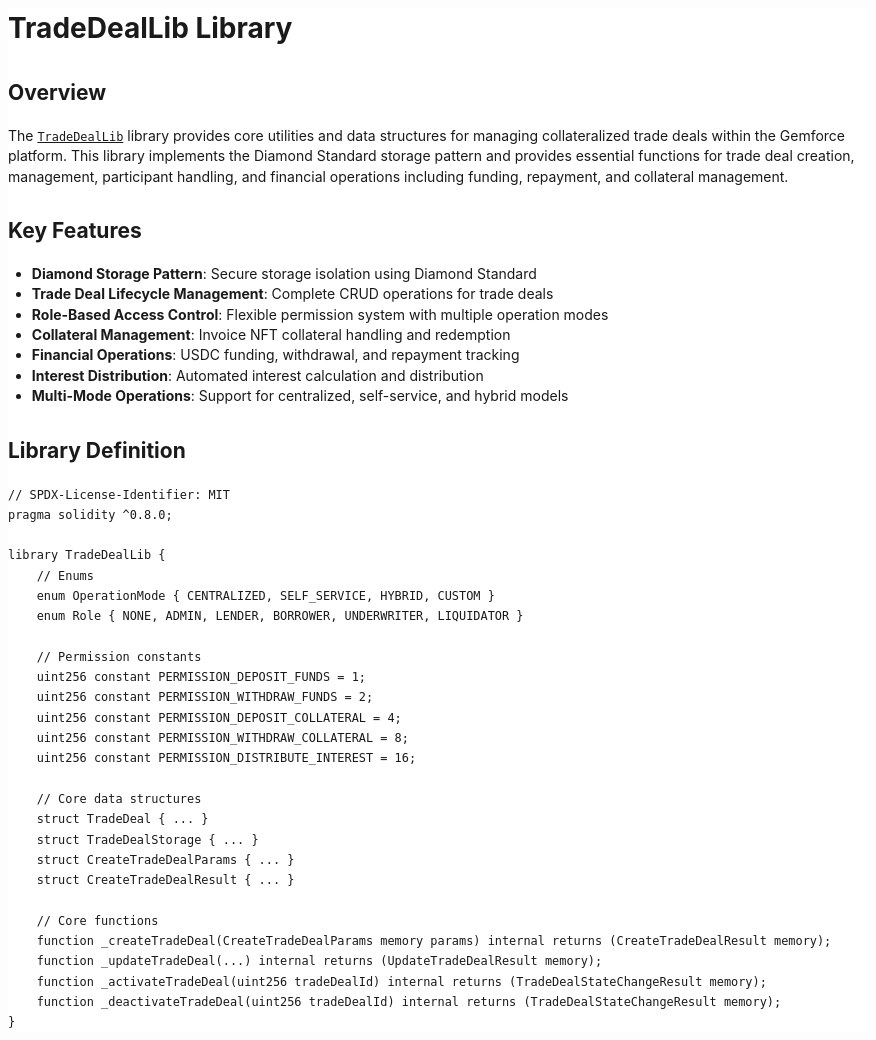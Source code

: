 # TradeDealLib Library

## Overview

The [`TradeDealLib`](../../../contracts/libraries/TradeDealLib.sol) library provides core utilities and data structures for managing collateralized trade deals within the Gemforce platform. This library implements the Diamond Standard storage pattern and provides essential functions for trade deal creation, management, participant handling, and financial operations including funding, repayment, and collateral management.

## Key Features

- **Diamond Storage Pattern**: Secure storage isolation using Diamond Standard
- **Trade Deal Lifecycle Management**: Complete CRUD operations for trade deals
- **Role-Based Access Control**: Flexible permission system with multiple operation modes
- **Collateral Management**: Invoice NFT collateral handling and redemption
- **Financial Operations**: USDC funding, withdrawal, and repayment tracking
- **Interest Distribution**: Automated interest calculation and distribution
- **Multi-Mode Operations**: Support for centralized, self-service, and hybrid models

## Library Definition

```solidity
// SPDX-License-Identifier: MIT
pragma solidity ^0.8.0;

library TradeDealLib {
    // Enums
    enum OperationMode { CENTRALIZED, SELF_SERVICE, HYBRID, CUSTOM }
    enum Role { NONE, ADMIN, LENDER, BORROWER, UNDERWRITER, LIQUIDATOR }
    
    // Permission constants
    uint256 constant PERMISSION_DEPOSIT_FUNDS = 1;
    uint256 constant PERMISSION_WITHDRAW_FUNDS = 2;
    uint256 constant PERMISSION_DEPOSIT_COLLATERAL = 4;
    uint256 constant PERMISSION_WITHDRAW_COLLATERAL = 8;
    uint256 constant PERMISSION_DISTRIBUTE_INTEREST = 16;
    
    // Core data structures
    struct TradeDeal { ... }
    struct TradeDealStorage { ... }
    struct CreateTradeDealParams { ... }
    struct CreateTradeDealResult { ... }
    
    // Core functions
    function _createTradeDeal(CreateTradeDealParams memory params) internal returns (CreateTradeDealResult memory);
    function _updateTradeDeal(...) internal returns (UpdateTradeDealResult memory);
    function _activateTradeDeal(uint256 tradeDealId) internal returns (TradeDealStateChangeResult memory);
    function _deactivateTradeDeal(uint256 tradeDealId) internal returns (TradeDealStateChangeResult memory);
}
```
